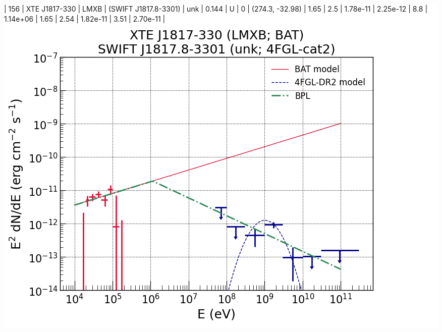 | 156 | XTE J1817-330 | LMXB | (SWIFT J1817.8-3301) | unk | 0.144 | U | 0 | (274.3, -32.98) | 1.65 | 2.5 | 1.78e-11 | 2.25e-12 | 8.8 | 1.14e+06 | 1.65 | 2.54 | 1.82e-11 | 3.51 | 2.70e-11 | ![](figures/SED/BPLfit_SWIFT_J1817.8-3301.png)

